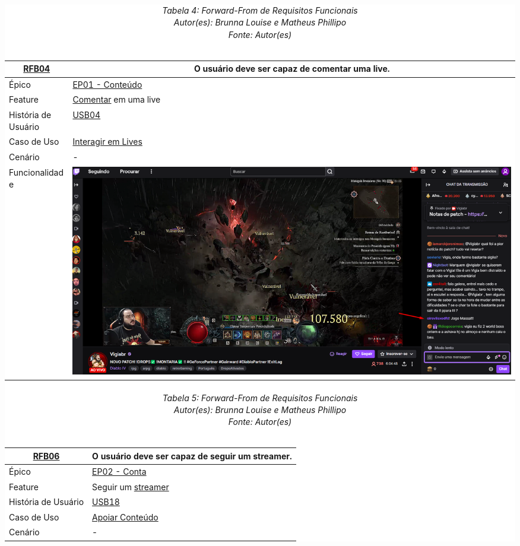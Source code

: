 
<h6 align = "center"> Tabela 4: Forward-From de Requisitos Funcionais
<br> Autor(es): Brunna Louise e Matheus Phillipo
<br> Fonte: Autor(es)</h6>

| [RFB04](../elicitacao/priorizacao.md#21-moscow)  | O usuário deve ser capaz de comentar uma live.  |
| ------ | ---- | 
| Épico  | [EP01 - Conteúdo](../modelagem/backlog.md#311-ep01---conteúdo) |
| Feature | [Comentar](../modelagem/lexico.md#l05-comentar) em uma live |
| História de Usuário | [USB04](../modelagem/user_stories.md#31-histórias-de-usuário-relacionadas-à-visualização-e-interação-com-conteúdo) |
| Caso de Uso | [Interagir em Lives](../modelagem/usecase.md#56-caso-de-uso-interagir-em-lives) |
| Cenário  | -  |
| Funcionalidade |![chat](./imagens/chat.png)  |

<h6 align = "center"> Tabela 5: Forward-From de Requisitos Funcionais
<br> Autor(es): Brunna Louise e Matheus Phillipo
<br> Fonte: Autor(es)</h6>

| [RFB06](../elicitacao/priorizacao.md#21-moscow)  | O usuário deve ser capaz de seguir um streamer.  |
| ------ | ---- | 
| Épico  | [EP02 - Conta](../modelagem/backlog.md#312-ep02---conta) |
| Feature | Seguir um [streamer](../modelagem/lexico.md#l01-streamer) |
| História de Usuário | [USB18](../modelagem/user_stories.md#32-histórias-de-usuário-relacionadas-a-inscrições-e-pagamentos) |
| Caso de Uso | [Apoiar Conteúdo](../modelagem/usecase.md#58-caso-de-uso-apoiar-conteúdo) |
| Cenário  | -  |
